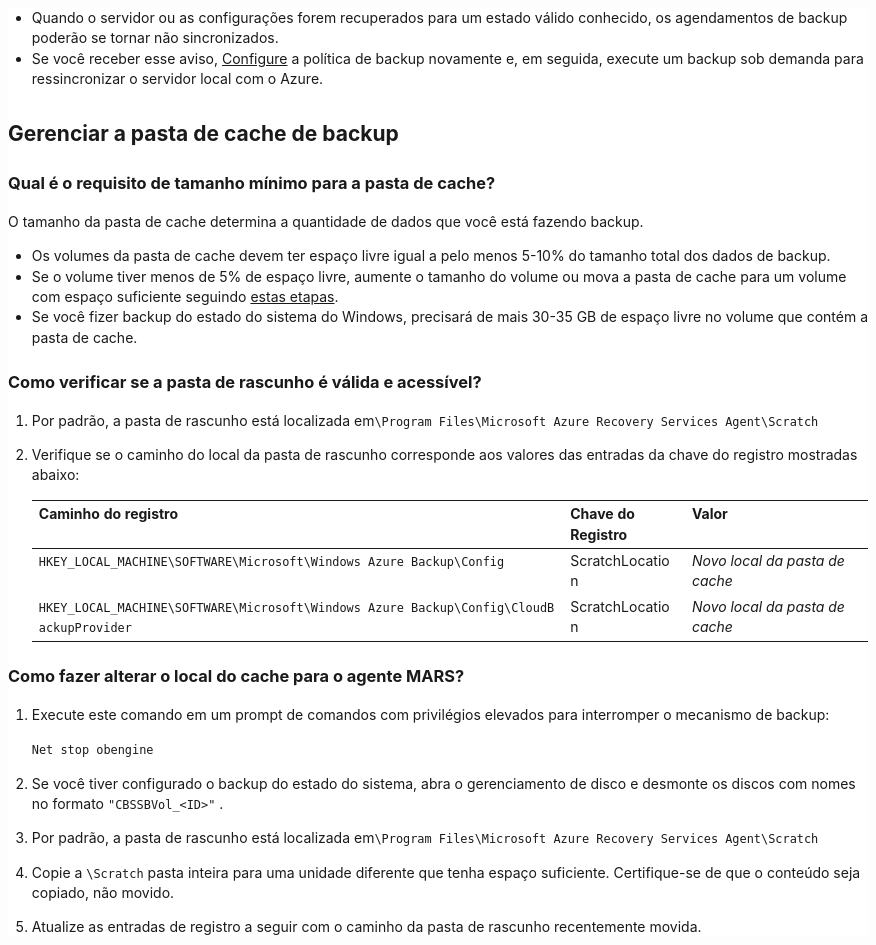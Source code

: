 * Quando o servidor ou as configurações forem recuperados para um estado válido conhecido, os agendamentos de backup poderão se tornar não sincronizados.
* Se você receber esse aviso, [Configure](backup-azure-manage-windows-server.md) a política de backup novamente e, em seguida, execute um backup sob demanda para ressincronizar o servidor local com o Azure.

## <a name="manage-the-backup-cache-folder"></a>Gerenciar a pasta de cache de backup

### <a name="whats-the-minimum-size-requirement-for-the-cache-folder"></a>Qual é o requisito de tamanho mínimo para a pasta de cache?

O tamanho da pasta de cache determina a quantidade de dados que você está fazendo backup.

* Os volumes da pasta de cache devem ter espaço livre igual a pelo menos 5-10% do tamanho total dos dados de backup.
* Se o volume tiver menos de 5% de espaço livre, aumente o tamanho do volume ou mova a pasta de cache para um volume com espaço suficiente seguindo [estas etapas](#how-do-i-change-the-cache-location-for-the-mars-agent).
* Se você fizer backup do estado do sistema do Windows, precisará de mais 30-35 GB de espaço livre no volume que contém a pasta de cache.

### <a name="how-to-check-if-scratch-folder-is-valid-and-accessible"></a>Como verificar se a pasta de rascunho é válida e acessível?

1. Por padrão, a pasta de rascunho está localizada em`\Program Files\Microsoft Azure Recovery Services Agent\Scratch`
2. Verifique se o caminho do local da pasta de rascunho corresponde aos valores das entradas da chave do registro mostradas abaixo:

    | Caminho do registro | Chave do Registro | Valor |
    | --- | --- | --- |
    | `HKEY_LOCAL_MACHINE\SOFTWARE\Microsoft\Windows Azure Backup\Config` |ScratchLocation |*Novo local da pasta de cache* |
    | `HKEY_LOCAL_MACHINE\SOFTWARE\Microsoft\Windows Azure Backup\Config\CloudBackupProvider` |ScratchLocation |*Novo local da pasta de cache* |

### <a name="how-do-i-change-the-cache-location-for-the-mars-agent"></a>Como fazer alterar o local do cache para o agente MARS?

1. Execute este comando em um prompt de comandos com privilégios elevados para interromper o mecanismo de backup:

    ```Net stop obengine```
2. Se você tiver configurado o backup do estado do sistema, abra o gerenciamento de disco e desmonte os discos com nomes no formato `"CBSSBVol_<ID>"` .
3. Por padrão, a pasta de rascunho está localizada em`\Program Files\Microsoft Azure Recovery Services Agent\Scratch`
4. Copie a `\Scratch` pasta inteira para uma unidade diferente que tenha espaço suficiente. Certifique-se de que o conteúdo seja copiado, não movido.
5. Atualize as entradas de registro a seguir com o caminho da pasta de rascunho recentemente movida.
